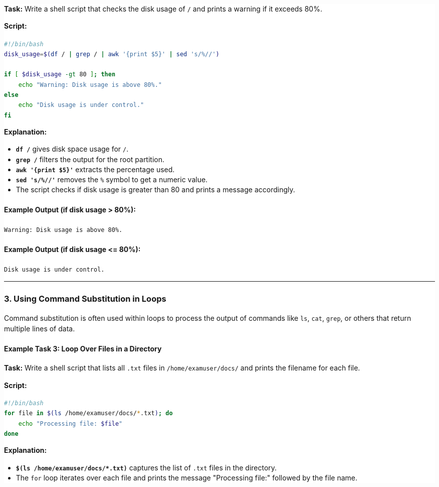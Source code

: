 **Task:** Write a shell script that checks the disk usage of `/` and prints a warning if it exceeds 80%.

**Script:**
```bash
#!/bin/bash
disk_usage=$(df / | grep / | awk '{print $5}' | sed 's/%//')

if [ $disk_usage -gt 80 ]; then
    echo "Warning: Disk usage is above 80%."
else
    echo "Disk usage is under control."
fi
```

**Explanation:**
- **`df /`** gives disk space usage for `/`.
- **`grep /`** filters the output for the root partition.
- **`awk '{print $5}'`** extracts the percentage used.
- **`sed 's/%//'`** removes the `%` symbol to get a numeric value.
- The script checks if disk usage is greater than 80 and prints a message accordingly.

#### **Example Output (if disk usage > 80%):**
```
Warning: Disk usage is above 80%.
```

#### **Example Output (if disk usage <= 80%):**
```
Disk usage is under control.
```

---

### **3. Using Command Substitution in Loops**

Command substitution is often used within loops to process the output of commands like `ls`, `cat`, `grep`, or others that return multiple lines of data.

#### **Example Task 3: Loop Over Files in a Directory**

**Task:** Write a shell script that lists all `.txt` files in `/home/examuser/docs/` and prints the filename for each file.

**Script:**
```bash
#!/bin/bash
for file in $(ls /home/examuser/docs/*.txt); do
    echo "Processing file: $file"
done
```

**Explanation:**
- **`$(ls /home/examuser/docs/*.txt)`** captures the list of `.txt` files in the directory.
- The `for` loop iterates over each file and prints the message "Processing file:" followed by the file name.
